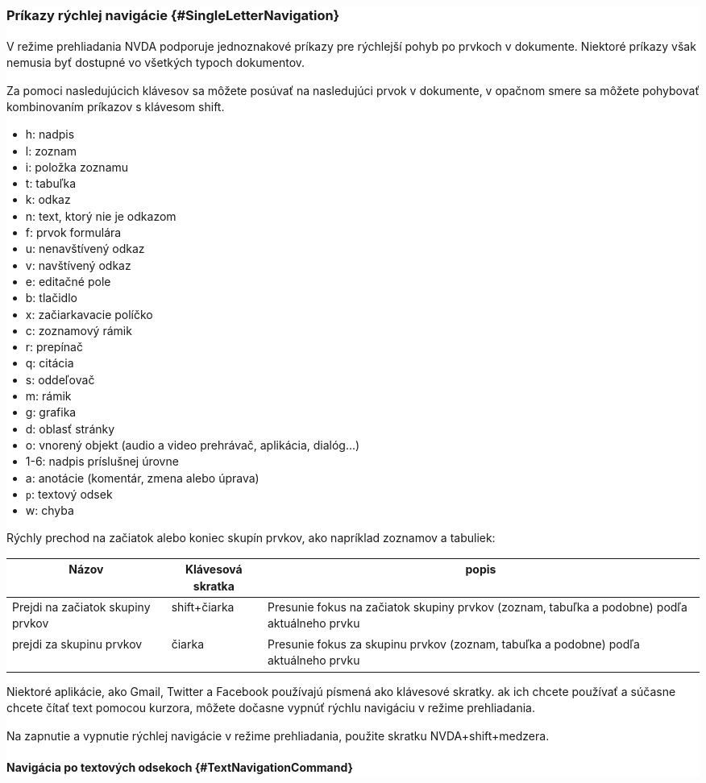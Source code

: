 

### Príkazy rýchlej navigácie {#SingleLetterNavigation}

V režime prehliadania NVDA podporuje jednoznakové príkazy pre rýchlejší pohyb po prvkoch v dokumente.
Niektoré príkazy však nemusia byť dostupné vo všetkých typoch dokumentov.


Za pomoci nasledujúcich klávesov sa môžete posúvať na nasledujúci prvok v dokumente, v opačnom smere sa môžete pohybovať kombinovaním príkazov s klávesom shift.

* h: nadpis
* l: zoznam
* i: položka zoznamu
* t: tabuľka
* k: odkaz
* n: text, ktorý nie je odkazom
* f: prvok formulára
* u: nenavštívený odkaz
* v: navštívený odkaz
* e: editačné pole
* b: tlačidlo
* x: začiarkavacie políčko
* c: zoznamový rámik
* r: prepínač
* q: citácia
* s: oddeľovač
* m: rámik
* g: grafika
* d: oblasť stránky
* o: vnorený objekt (audio a video prehrávač, aplikácia, dialóg...)
* 1-6: nadpis príslušnej úrovne
* a: anotácie (komentár, zmena alebo úprava)
* `p`: textový odsek
* w:  chyba

Rýchly prechod na začiatok alebo koniec skupín prvkov, ako napríklad zoznamov a tabuliek:

| Názov |Klávesová skratka |popis|
|---|---|---|
|Prejdi na začiatok skupiny prvkov |shift+čiarka |Presunie fokus na začiatok skupiny prvkov (zoznam, tabuľka a podobne) podľa aktuálneho prvku|
|prejdi za skupinu prvkov |čiarka |Presunie fokus za skupinu prvkov (zoznam, tabuľka a podobne) podľa aktuálneho prvku|



Niektoré aplikácie, ako Gmail, Twitter a Facebook používajú písmená ako klávesové skratky.
ak ich chcete používať a súčasne chcete čítať text pomocou kurzora, môžete dočasne vypnúť rýchlu navigáciu v režime prehliadania.

Na zapnutie a vypnutie rýchlej navigácie v režime prehliadania, použite skratku NVDA+shift+medzera.


#### Navigácia po textových odsekoch {#TextNavigationCommand}
